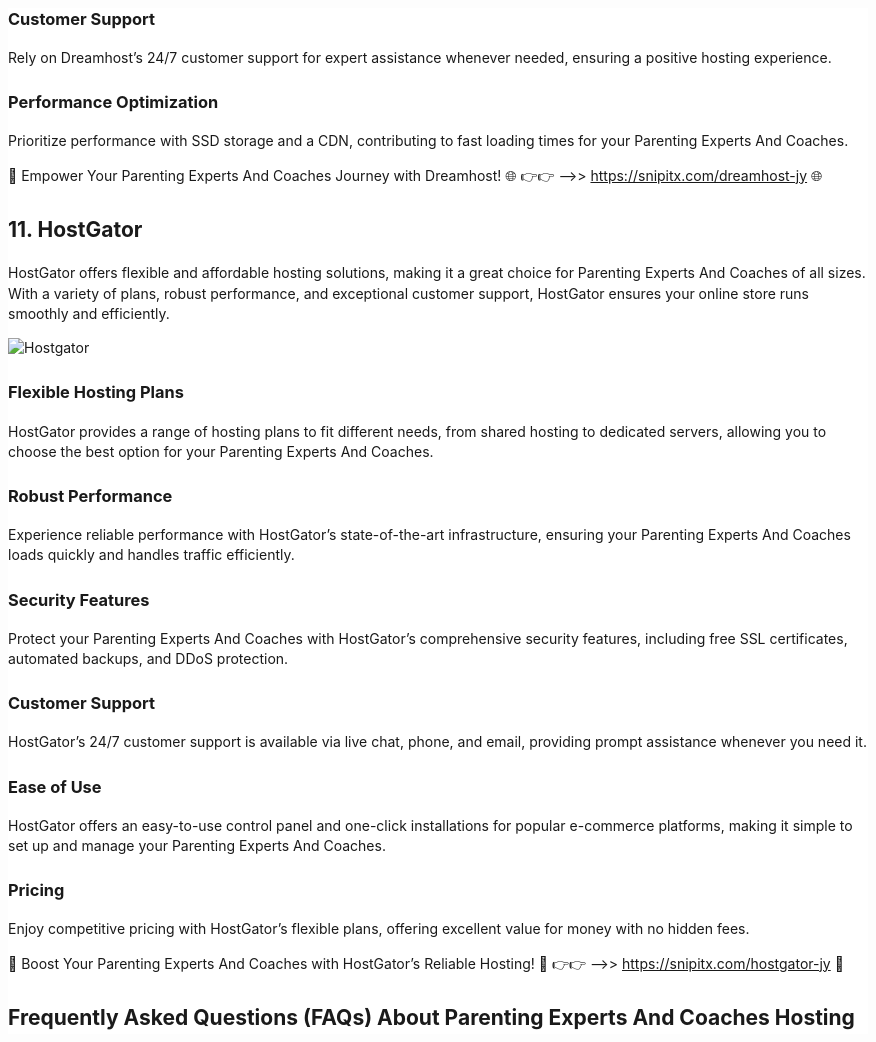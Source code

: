 ### Customer Support
Rely on Dreamhost’s 24/7 customer support for expert assistance whenever needed, ensuring a positive hosting experience.

### Performance Optimization
Prioritize performance with SSD storage and a CDN, contributing to fast loading times for your Parenting Experts And Coaches.

🚀 Empower Your Parenting Experts And Coaches Journey with Dreamhost! 🌐
👉👉 -->> https://snipitx.com/dreamhost-jy 🌐

## 11. HostGator

HostGator offers flexible and affordable hosting solutions, making it a great choice for Parenting Experts And Coaches of all sizes. With a variety of plans, robust performance, and exceptional customer support, HostGator ensures your online store runs smoothly and efficiently.

![Hostgator](https://i.imgur.com/SNC0dSu.jpeg "Hostgator Hosting")

### Flexible Hosting Plans
HostGator provides a range of hosting plans to fit different needs, from shared hosting to dedicated servers, allowing you to choose the best option for your Parenting Experts And Coaches.

### Robust Performance
Experience reliable performance with HostGator’s state-of-the-art infrastructure, ensuring your Parenting Experts And Coaches loads quickly and handles traffic efficiently.

### Security Features
Protect your Parenting Experts And Coaches with HostGator’s comprehensive security features, including free SSL certificates, automated backups, and DDoS protection.

### Customer Support
HostGator’s 24/7 customer support is available via live chat, phone, and email, providing prompt assistance whenever you need it.

### Ease of Use
HostGator offers an easy-to-use control panel and one-click installations for popular e-commerce platforms, making it simple to set up and manage your Parenting Experts And Coaches.

### Pricing
Enjoy competitive pricing with HostGator’s flexible plans, offering excellent value for money with no hidden fees.

🌟 Boost Your Parenting Experts And Coaches with HostGator’s Reliable Hosting! 🚀
👉👉 -->> https://snipitx.com/hostgator-jy 🚀

## Frequently Asked Questions (FAQs) About Parenting Experts And Coaches Hosting
